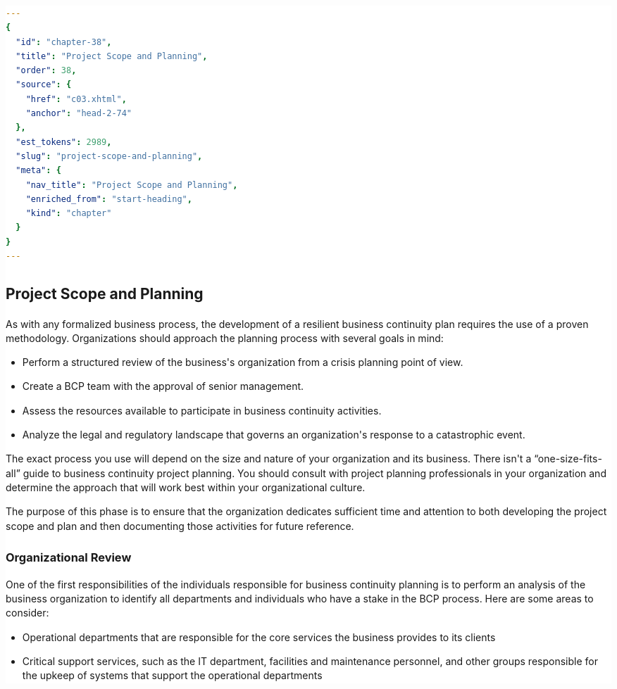 ```yaml
---
{
  "id": "chapter-38",
  "title": "Project Scope and Planning",
  "order": 38,
  "source": {
    "href": "c03.xhtml",
    "anchor": "head-2-74"
  },
  "est_tokens": 2989,
  "slug": "project-scope-and-planning",
  "meta": {
    "nav_title": "Project Scope and Planning",
    "enriched_from": "start-heading",
    "kind": "chapter"
  }
}
---
```

## Project Scope and Planning

As with any formalized business process, the development of a resilient business continuity plan requires the use of a proven methodology. Organizations should approach the planning process with several goals in mind:

- Perform a structured review of the business's organization from a crisis planning point of view.

- Create a BCP team with the approval of senior management.

- Assess the resources available to participate in business continuity activities.

- Analyze the legal and regulatory landscape that governs an organization's response to a catastrophic event.

The exact process you use will depend on the size and nature of your organization and its business. There isn't a “one-size-fits-all” guide to business continuity project planning. You should consult with project planning professionals in your organization and determine the approach that will work best within your organizational culture.

The purpose of this phase is to ensure that the organization dedicates sufficient time and attention to both developing the project scope and plan and then documenting those activities for future reference.

### Organizational Review

One of the first responsibilities of the individuals responsible for business continuity planning is to perform an analysis of the business organization to identify all departments and individuals who have a stake in the BCP process. Here are some areas to consider:

- Operational departments that are responsible for the core services the business provides to its clients

- Critical support services, such as the IT department, facilities and maintenance personnel, and other groups responsible for the upkeep of systems that support the operational departments
